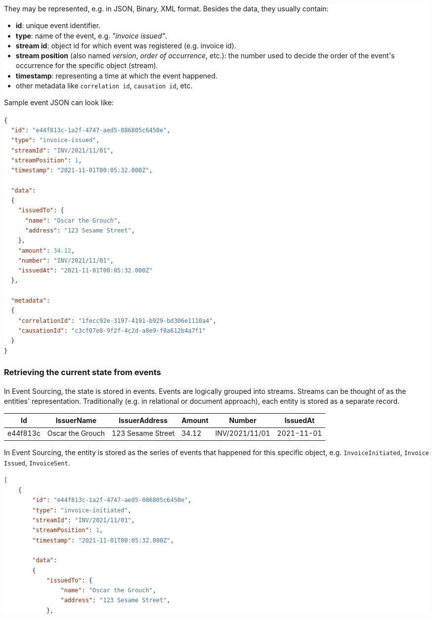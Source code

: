 They may be represented, e.g. in JSON, Binary, XML format. Besides the data, they usually contain:
- **id**: unique event identifier.
- **type**: name of the event, e.g. _"invoice issued"_.
- **stream id**: object id for which event was registered (e.g. invoice id).
- **stream position** (also named _version_, _order of occurrence_, etc.): the number used to decide the order of the event's occurrence for the specific object (stream).
- **timestamp**: representing a time at which the event happened.
- other metadata like `correlation id`, `causation id`, etc.

Sample event JSON can look like:

```json
{
  "id": "e44f813c-1a2f-4747-aed5-086805c6450e",
  "type": "invoice-issued",
  "streamId": "INV/2021/11/01",
  "streamPosition": 1,
  "timestamp": "2021-11-01T00:05:32.000Z",

  "data":
  {
    "issuedTo": {
      "name": "Oscar the Grouch",
      "address": "123 Sesame Street",
    },
    "amount": 34.12,
    "number": "INV/2021/11/01",
    "issuedAt": "2021-11-01T00:05:32.000Z"
  },

  "metadata": 
  {
    "correlationId": "1fecc92e-3197-4191-b929-bd306e1110a4",
    "causationId": "c3cf07e8-9f2f-4c2d-a8e9-f8a612b4a7f1"
  }
}
```

### Retrieving the current state from events

In Event Sourcing, the state is stored in events. Events are logically grouped into streams. Streams can be thought of as the entities' representation. Traditionally (e.g. in relational or document approach), each entity is stored as a separate record.

| Id       | IssuerName       | IssuerAddress     | Amount | Number         | IssuedAt   |
| -------- | ---------------- | ----------------- | ------ | -------------- | ---------- |
| e44f813c | Oscar the Grouch | 123 Sesame Street | 34.12  | INV/2021/11/01 | 2021-11-01 |

 In Event Sourcing, the entity is stored as the series of events that happened for this specific object, e.g. `InvoiceInitiated`, `InvoiceIssued`, `InvoiceSent`. 

```json          
[
    {
        "id": "e44f813c-1a2f-4747-aed5-086805c6450e",
        "type": "invoice-initiated",
        "streamId": "INV/2021/11/01",
        "streamPosition": 1,
        "timestamp": "2021-11-01T00:05:32.000Z",

        "data":
        {
            "issuedTo": {
                "name": "Oscar the Grouch",
                "address": "123 Sesame Street",
            },
```